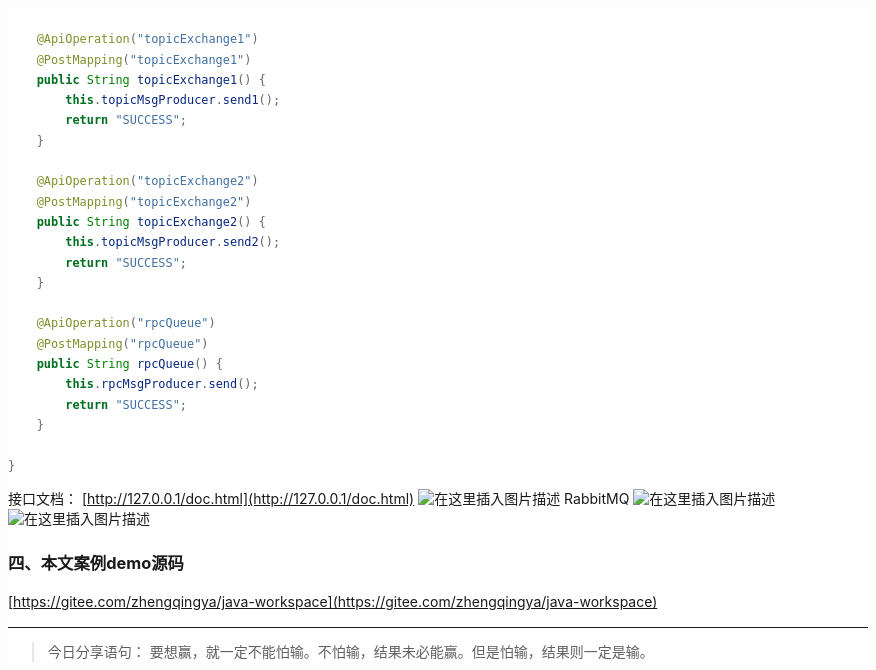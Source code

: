 ```java

    @ApiOperation("topicExchange1")
    @PostMapping("topicExchange1")
    public String topicExchange1() {
        this.topicMsgProducer.send1();
        return "SUCCESS";
    }

    @ApiOperation("topicExchange2")
    @PostMapping("topicExchange2")
    public String topicExchange2() {
        this.topicMsgProducer.send2();
        return "SUCCESS";
    }

    @ApiOperation("rpcQueue")
    @PostMapping("rpcQueue")
    public String rpcQueue() {
        this.rpcMsgProducer.send();
        return "SUCCESS";
    }

}
```

接口文档： [http://127.0.0.1/doc.html](http://127.0.0.1/doc.html)
![在这里插入图片描述](https://img-blog.csdnimg.cn/4539169e2df846539a46df933e96e0ce.png)
RabbitMQ
![在这里插入图片描述](https://img-blog.csdnimg.cn/22e296e04614409b9791868c00281c88.png?x-oss-process=image/watermark,type_ZmFuZ3poZW5naGVpdGk,shadow_10,text_aHR0cHM6Ly9ibG9nLmNzZG4ubmV0L3FxXzM4MjI1NTU4,size_16,color_FFFFFF,t_70)
![在这里插入图片描述](https://img-blog.csdnimg.cn/6bd3e093d1ec4774b9e603331f770b74.png?x-oss-process=image/watermark,type_ZmFuZ3poZW5naGVpdGk,shadow_10,text_aHR0cHM6Ly9ibG9nLmNzZG4ubmV0L3FxXzM4MjI1NTU4,size_16,color_FFFFFF,t_70)


### 四、本文案例demo源码

[https://gitee.com/zhengqingya/java-workspace](https://gitee.com/zhengqingya/java-workspace)


---

> 今日分享语句：
> 要想赢，就一定不能怕输。不怕输，结果未必能赢。但是怕输，结果则一定是输。

